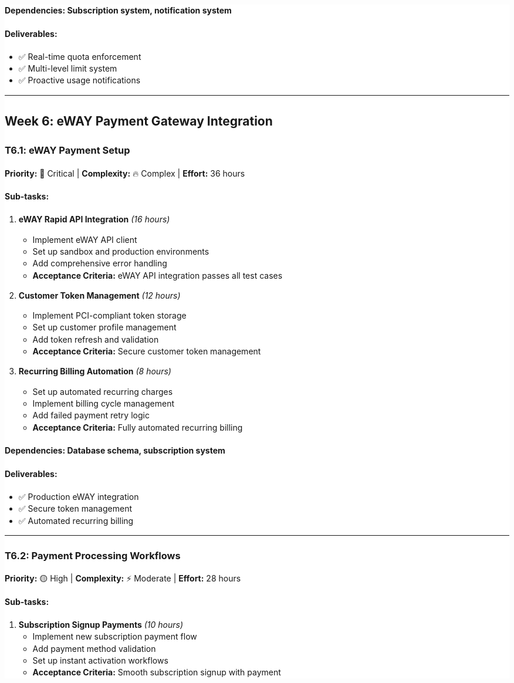 #### **Dependencies:** Subscription system, notification system
#### **Deliverables:**
- ✅ Real-time quota enforcement
- ✅ Multi-level limit system
- ✅ Proactive usage notifications

---

## **Week 6: eWAY Payment Gateway Integration**

### **T6.1: eWAY Payment Setup**
**Priority:** 🔴 Critical | **Complexity:** 🔥 Complex | **Effort:** 36 hours

#### **Sub-tasks:**
1. **eWAY Rapid API Integration** *(16 hours)*
   - Implement eWAY API client
   - Set up sandbox and production environments
   - Add comprehensive error handling
   - **Acceptance Criteria:** eWAY API integration passes all test cases

2. **Customer Token Management** *(12 hours)*
   - Implement PCI-compliant token storage
   - Set up customer profile management
   - Add token refresh and validation
   - **Acceptance Criteria:** Secure customer token management

3. **Recurring Billing Automation** *(8 hours)*
   - Set up automated recurring charges
   - Implement billing cycle management
   - Add failed payment retry logic
   - **Acceptance Criteria:** Fully automated recurring billing

#### **Dependencies:** Database schema, subscription system
#### **Deliverables:**
- ✅ Production eWAY integration
- ✅ Secure token management
- ✅ Automated recurring billing

---

### **T6.2: Payment Processing Workflows**
**Priority:** 🟡 High | **Complexity:** ⚡ Moderate | **Effort:** 28 hours

#### **Sub-tasks:**
1. **Subscription Signup Payments** *(10 hours)*
   - Implement new subscription payment flow
   - Add payment method validation
   - Set up instant activation workflows
   - **Acceptance Criteria:** Smooth subscription signup with payment
